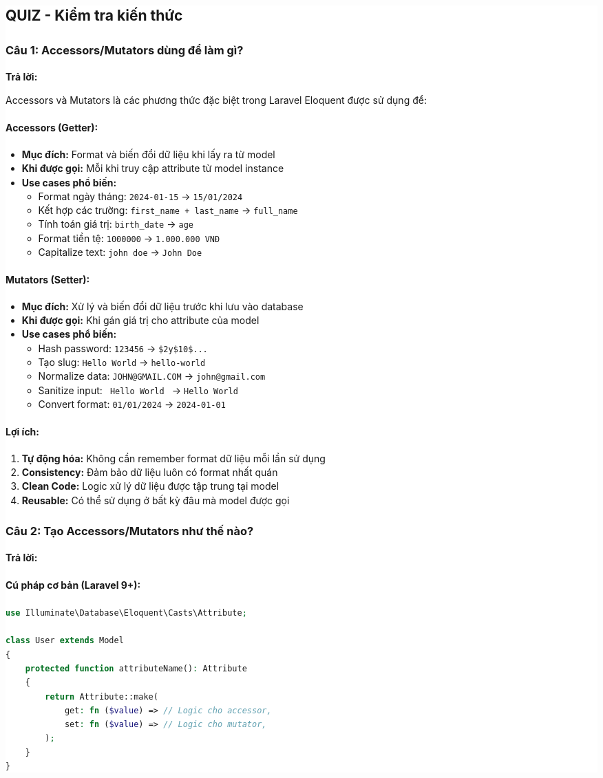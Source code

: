 
## QUIZ - Kiểm tra kiến thức

### Câu 1: Accessors/Mutators dùng để làm gì?

**Trả lời:**

Accessors và Mutators là các phương thức đặc biệt trong Laravel Eloquent được sử dụng để:

#### **Accessors (Getter):**
- **Mục đích:** Format và biến đổi dữ liệu khi lấy ra từ model
- **Khi được gọi:** Mỗi khi truy cập attribute từ model instance
- **Use cases phổ biến:**
  - Format ngày tháng: `2024-01-15` → `15/01/2024`
  - Kết hợp các trường: `first_name + last_name` → `full_name`
  - Tính toán giá trị: `birth_date` → `age`
  - Format tiền tệ: `1000000` → `1.000.000 VNĐ`
  - Capitalize text: `john doe` → `John Doe`

#### **Mutators (Setter):**
- **Mục đích:** Xử lý và biến đổi dữ liệu trước khi lưu vào database
- **Khi được gọi:** Khi gán giá trị cho attribute của model
- **Use cases phổ biến:**
  - Hash password: `123456` → `$2y$10$...`
  - Tạo slug: `Hello World` → `hello-world`
  - Normalize data: `JOHN@GMAIL.COM` → `john@gmail.com`
  - Sanitize input: `  Hello World  ` → `Hello World`
  - Convert format: `01/01/2024` → `2024-01-01`

#### **Lợi ích:**
1. **Tự động hóa:** Không cần remember format dữ liệu mỗi lần sử dụng
2. **Consistency:** Đảm bảo dữ liệu luôn có format nhất quán
3. **Clean Code:** Logic xử lý dữ liệu được tập trung tại model
4. **Reusable:** Có thể sử dụng ở bất kỳ đâu mà model được gọi

### Câu 2: Tạo Accessors/Mutators như thế nào?

**Trả lời:**

#### **Cú pháp cơ bản (Laravel 9+):**

```php
use Illuminate\Database\Eloquent\Casts\Attribute;

class User extends Model
{
    protected function attributeName(): Attribute
    {
        return Attribute::make(
            get: fn ($value) => // Logic cho accessor,
            set: fn ($value) => // Logic cho mutator,
        );
    }
}
```
